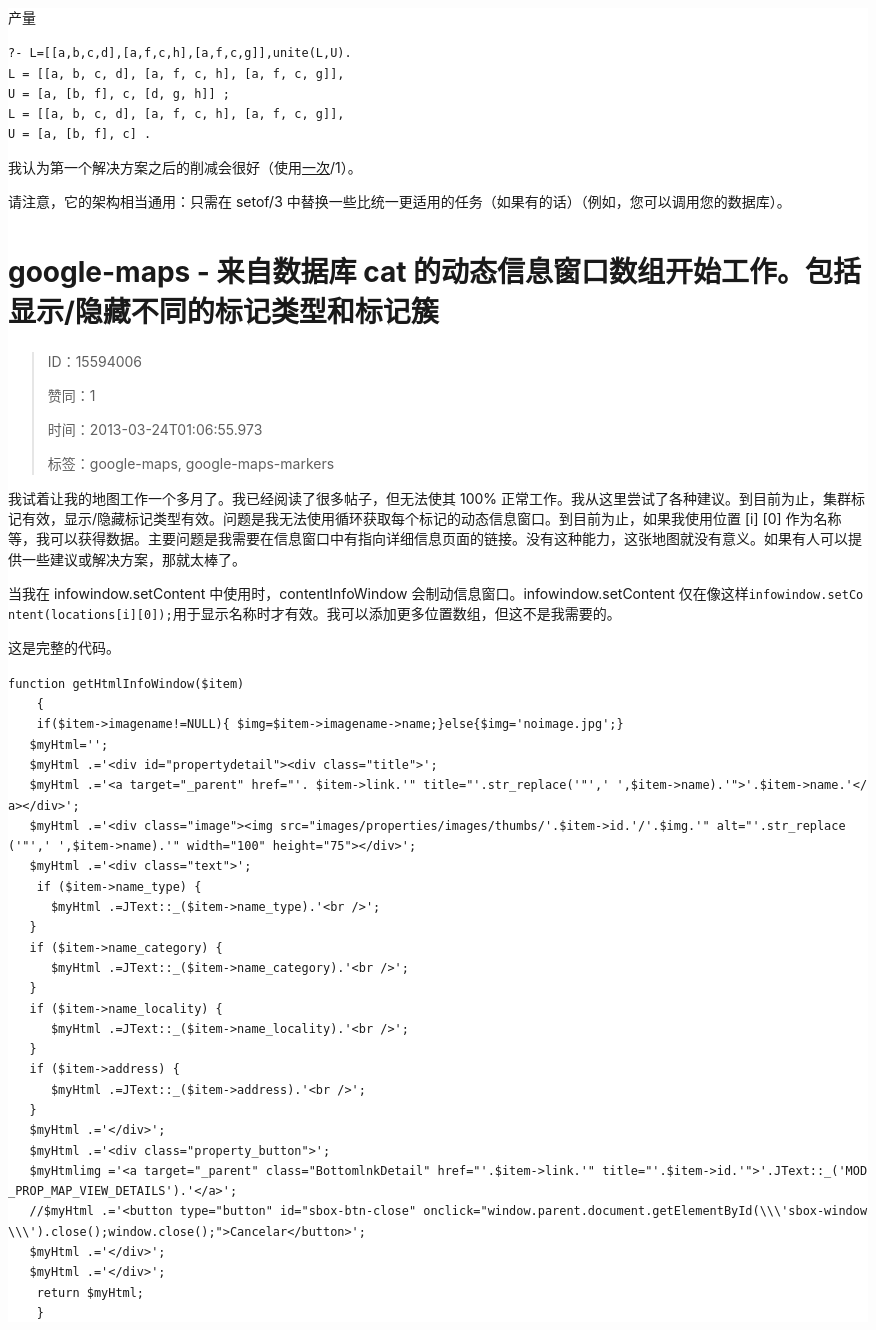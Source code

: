 产量

```
?- L=[[a,b,c,d],[a,f,c,h],[a,f,c,g]],unite(L,U).
L = [[a, b, c, d], [a, f, c, h], [a, f, c, g]],
U = [a, [b, f], c, [d, g, h]] ;
L = [[a, b, c, d], [a, f, c, h], [a, f, c, g]],
U = [a, [b, f], c] . 
```

我认为第一个解决方案之后的削减会很好（使用[一次](http://www.swi-prolog.org/pldoc/doc_for?object=once/1)/1）。

请注意，它的架构相当通用：只需在 setof/3 中替换一些比统一更适用的任务（如果有的话）（例如，您可以调用您的数据库）。

# google-maps - 来自数据库 cat 的动态信息窗口数组开始工作。包括显示/隐藏不同的标记类型和标记簇

> ID：15594006
> 
> 赞同：1
> 
> 时间：2013-03-24T01:06:55.973
> 
> 标签：google-maps, google-maps-markers

我试着让我的地图工作一个多月了。我已经阅读了很多帖子，但无法使其 100% 正常工作。我从这里尝试了各种建议。到目前为止，集群标记有效，显示/隐藏标记类型有效。问题是我无法使用循环获取每个标记的动态信息窗口。到目前为止，如果我使用位置 [i] [0] 作为名称等，我可以获得数据。主要问题是我需要在信息窗口中有指向详细信息页面的链接。没有这种能力，这张地图就没有意义。如果有人可以提供一些建议或解决方案，那就太棒了。

当我在 infowindow.setContent 中使用时，contentInfoWindow 会制动信息窗口。infowindow.setContent 仅在像这样`infowindow.setContent(locations[i][0]);`用于显示名称时才有效。我可以添加更多位置数组，但这不是我需要的。

这是完整的代码。

```
function getHtmlInfoWindow($item)
    {
    if($item->imagename!=NULL){ $img=$item->imagename->name;}else{$img='noimage.jpg';}
   $myHtml='';
   $myHtml .='<div id="propertydetail"><div class="title">';
   $myHtml .='<a target="_parent" href="'. $item->link.'" title="'.str_replace('"',' ',$item->name).'">'.$item->name.'</a></div>';
   $myHtml .='<div class="image"><img src="images/properties/images/thumbs/'.$item->id.'/'.$img.'" alt="'.str_replace('"',' ',$item->name).'" width="100" height="75"></div>';
   $myHtml .='<div class="text">';
    if ($item->name_type) {
      $myHtml .=JText::_($item->name_type).'<br />';
   }
   if ($item->name_category) {
      $myHtml .=JText::_($item->name_category).'<br />';
   }
   if ($item->name_locality) {
      $myHtml .=JText::_($item->name_locality).'<br />';
   }
   if ($item->address) {
      $myHtml .=JText::_($item->address).'<br />';
   }
   $myHtml .='</div>';
   $myHtml .='<div class="property_button">';
   $myHtmlimg ='<a target="_parent" class="BottomlnkDetail" href="'.$item->link.'" title="'.$item->id.'">'.JText::_('MOD_PROP_MAP_VIEW_DETAILS').'</a>';
   //$myHtml .='<button type="button" id="sbox-btn-close" onclick="window.parent.document.getElementById(\\\'sbox-window\\\').close();window.close();">Cancelar</button>';
   $myHtml .='</div>';
   $myHtml .='</div>';
    return $myHtml;
    }

```